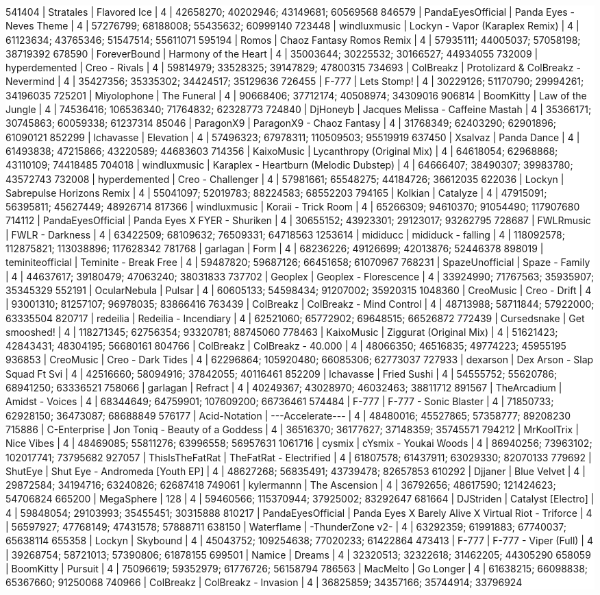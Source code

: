 541404 | Stratales | Flavored Ice | 4 | 42658270; 40202946; 43149681; 60569568
846579 | PandaEyesOfficial | Panda Eyes - Neves Theme | 4 | 57276799; 68188008; 55435632; 60999140
723448 | windluxmusic | Lockyn - Vapor (Karaplex Remix) | 4 | 61123634; 43765346; 51547514; 55611071
595194 | Romos | Chaoz Fantasy Romos Remix | 4 | 57935111; 44005037; 57058198; 38719392
678590 | ForeverBound | Harmony of the Heart | 4 | 35003644; 30225532; 30166527; 44934055
732009 | hyperdemented | Creo - Rivals | 4 | 59814979; 33528325; 39147829; 47800315
734693 | ColBreakz | Protolizard & ColBreakz - Nevermind | 4 | 35427356; 35335302; 34424517; 35129636
726455 | F-777 | Lets Stomp! | 4 | 30229126; 51170790; 29994261; 34196035
725201 | Miyolophone | The Funeral | 4 | 90668406; 37712174; 40508974; 34309016
906814 | BoomKitty | Law of the Jungle | 4 | 74536416; 106536340; 71764832; 62328773
724840 | DjHoneyb | Jacques Melissa - Caffeine Mastah | 4 | 35366171; 30745863; 60059338; 61237314
85046 | ParagonX9 | ParagonX9 - Chaoz Fantasy | 4 | 31768349; 62403290; 62901896; 61090121
852299 | lchavasse | Elevation | 4 | 57496323; 67978311; 110509503; 95519919
637450 | Xsalvaz | Panda Dance | 4 | 61493838; 47215866; 43220589; 44683603
714356 | KaixoMusic | Lycanthropy (Original Mix) | 4 | 64618054; 62968868; 43110109; 74418485
704018 | windluxmusic | Karaplex - Heartburn (Melodic Dubstep) | 4 | 64666407; 38490307; 39983780; 43572743
732008 | hyperdemented | Creo - Challenger | 4 | 57981661; 65548275; 44184726; 36612035
622036 | Lockyn | Sabrepulse Horizons Remix | 4 | 55041097; 52019783; 88224583; 68552203
794165 | Kolkian | Catalyze | 4 | 47915091; 56395811; 45627449; 48926714
817366 | windluxmusic | Koraii - Trick Room | 4 | 65266309; 94610370; 91054490; 117907680
714112 | PandaEyesOfficial | Panda Eyes X FYER - Shuriken | 4 | 30655152; 43923301; 29123017; 93262795
728687 | FWLRmusic | FWLR - Darkness | 4 | 63422509; 68109632; 76509331; 64718563
1253614 | mididucc | mididuck - falling | 4 | 118092578; 112875821; 113038896; 117628342
781768 | garlagan | Form | 4 | 68236226; 49126699; 42013876; 52446378
898019 | teminiteofficial | Teminite - Break Free | 4 | 59487820; 59687126; 66451658; 61070967
768231 | SpazeUnofficial | Spaze - Family | 4 | 44637617; 39180479; 47063240; 38031833
737702 | Geoplex | Geoplex - Florescence | 4 | 33924990; 71767563; 35935907; 35345329
552191 | OcularNebula | Pulsar | 4 | 60605133; 54598434; 91207002; 35920315
1048360 | CreoMusic | Creo - Drift | 4 | 93001310; 81257107; 96978035; 83866416
763439 | ColBreakz | ColBreakz - Mind Control | 4 | 48713988; 58711844; 57922000; 63335504
820717 | redeilia | Redeilia - Incendiary | 4 | 62521060; 65772902; 69648515; 66526872
772439 | Cursedsnake | Get smooshed! | 4 | 118271345; 62756354; 93320781; 88745060
778463 | KaixoMusic | Ziggurat (Original Mix) | 4 | 51621423; 42843431; 48304195; 56680161
804766 | ColBreakz | ColBreakz - 40.000 | 4 | 48066350; 46516835; 49774223; 45955195
936853 | CreoMusic | Creo - Dark Tides | 4 | 62296864; 105920480; 66085306; 62773037
727933 | dexarson | Dex Arson - Slap Squad Ft Svi | 4 | 42516660; 58094916; 37842055; 40116461
852209 | lchavasse | Fried Sushi | 4 | 54555752; 55620786; 68941250; 63336521
758066 | garlagan | Refract | 4 | 40249367; 43028970; 46032463; 38811712
891567 | TheArcadium | Amidst - Voices | 4 | 68344649; 64759901; 107609200; 66736461
574484 | F-777 | F-777 - Sonic Blaster | 4 | 71850733; 62928150; 36473087; 68688849
576177 | Acid-Notation | ---Accelerate--- | 4 | 48480016; 45527865; 57358777; 89208230
715886 | C-Enterprise | Jon Toniq - Beauty of a Goddess | 4 | 36516370; 36177627; 37148359; 35745571
794212 | MrKoolTrix | Nice Vibes | 4 | 48469085; 55811276; 63996558; 56957631
1061716 | cysmix | cYsmix - Youkai Woods | 4 | 86940256; 73963102; 102017741; 73795682
927057 | ThisIsTheFatRat | TheFatRat - Electrified | 4 | 61807578; 61437911; 63029330; 82070133
779692 | ShutEye | Shut Eye - Andromeda [Youth EP] | 4 | 48627268; 56835491; 43739478; 82657853
610292 | Djjaner | Blue Velvet | 4 | 29872584; 34194716; 63240826; 62687418
749061 | kylermannn | The Ascension | 4 | 36792656; 48617590; 121424623; 54706824
665200 | MegaSphere | 128 | 4 | 59460566; 115370944; 37925002; 83292647
681664 | DJStriden | Catalyst [Electro] | 4 | 59848054; 29103993; 35455451; 30315888
810217 | PandaEyesOfficial | Panda Eyes X Barely Alive X Virtual Riot - Triforce | 4 | 56597927; 47768149; 47431578; 57888711
638150 | Waterflame | -ThunderZone v2- | 4 | 63292359; 61991883; 67740037; 65638114
655358 | Lockyn | Skybound | 4 | 45043752; 109254638; 77020233; 61422864
473413 | F-777 | F-777 - Viper (Full) | 4 | 39268754; 58721013; 57390806; 61878155
699501 | Namice | Dreams | 4 | 32320513; 32322618; 31462205; 44305290
658059 | BoomKitty | Pursuit | 4 | 75096619; 59352979; 61776726; 56158794
786563 | MacMelto | Go Longer | 4 | 61638215; 66098838; 65367660; 91250068
740966 | ColBreakz | ColBreakz - Invasion | 4 | 36825859; 34357166; 35744914; 33796924